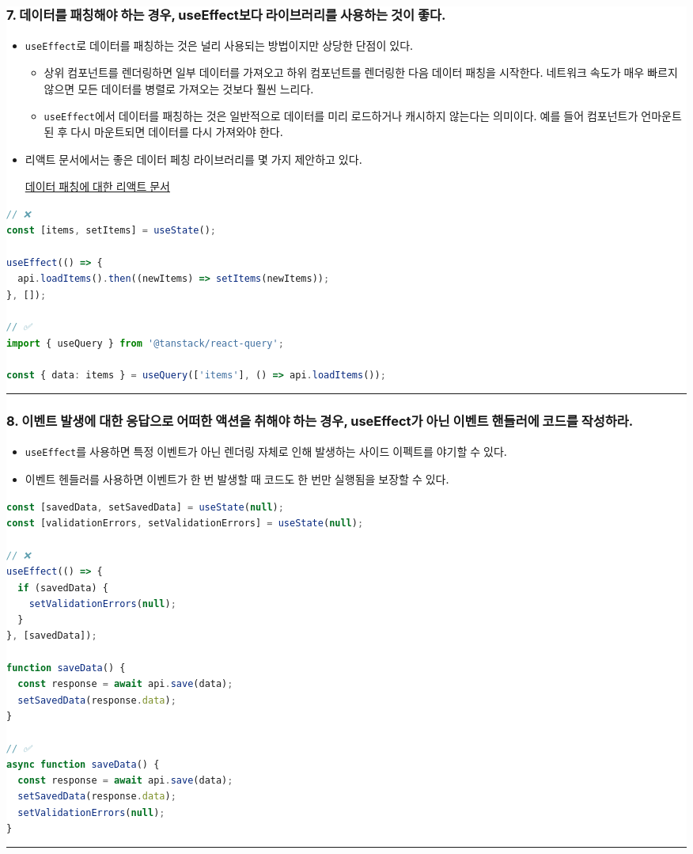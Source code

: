 
### 7. 데이터를 패칭해야 하는 경우, useEffect보다 라이브러리를 사용하는 것이 좋다.

- `useEffect`로 데이터를 패칭하는 것은 널리 사용되는 방법이지만 상당한 단점이 있다.

  - 상위 컴포넌트를 렌더링하면 일부 데이터를 가져오고 하위 컴포넌트를 렌더링한 다음 데이터 패칭을 시작한다. 네트워크 속도가 매우 빠르지 않으면 모든 데이터를 병렬로 가져오는 것보다 훨씬 느리다.

  - `useEffect`에서 데이터를 패칭하는 것은 일반적으로 데이터를 미리 로드하거나 캐시하지 않는다는 의미이다. 예를 들어 컴포넌트가 언마운트된 후 다시 마운트되면 데이터를 다시 가져와야 한다.

- 리액트 문서에서는 좋은 데이터 페칭 라이브러리를 몇 가지 제안하고 있다.

  [데이터 패칭에 대한 리액트 문서](https://react.dev/learn/you-might-not-need-an-effect#resetting-all-state-when-a-prop-changes)

```ts
// ❌
const [items, setItems] = useState();

useEffect(() => {
  api.loadItems().then((newItems) => setItems(newItems));
}, []);

// ✅
import { useQuery } from '@tanstack/react-query';

const { data: items } = useQuery(['items'], () => api.loadItems());
```

---

### 8. 이벤트 발생에 대한 응답으로 어떠한 액션을 취해야 하는 경우, useEffect가 아닌 이벤트 핸들러에 코드를 작성하라.

- `useEffect`를 사용하면 특정 이벤트가 아닌 렌더링 자체로 인해 발생하는 사이드 이펙트를 야기할 수 있다.

- 이벤트 헨들러를 사용하면 이벤트가 한 번 발생할 때 코드도 한 번만 실행됨을 보장할 수 있다.

```ts
const [savedData, setSavedData] = useState(null);
const [validationErrors, setValidationErrors] = useState(null);

// ❌
useEffect(() => {
  if (savedData) {
    setValidationErrors(null);
  }
}, [savedData]);

function saveData() {
  const response = await api.save(data);
  setSavedData(response.data);
}

// ✅
async function saveData() {
  const response = await api.save(data);
  setSavedData(response.data);
  setValidationErrors(null);
}
```

---